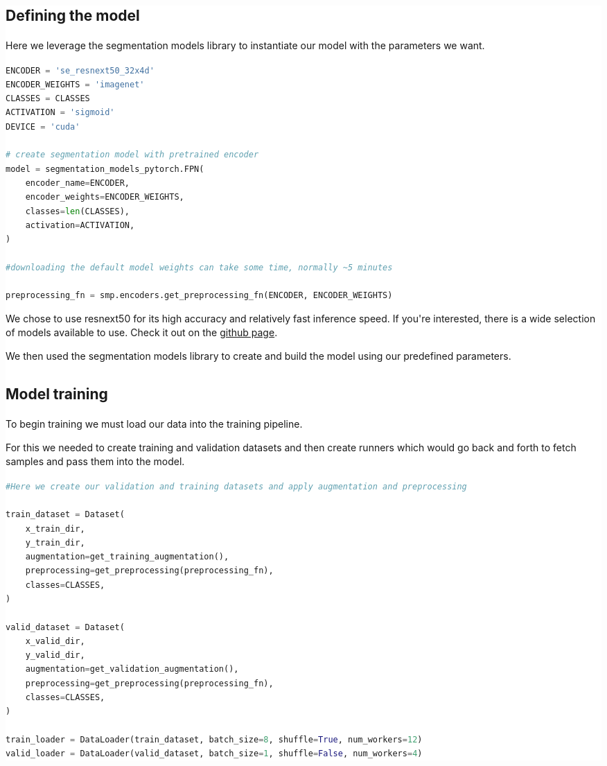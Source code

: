 ## Defining the model

Here we leverage the segmentation models library to instantiate our model with the parameters we want. 

```python
ENCODER = 'se_resnext50_32x4d'
ENCODER_WEIGHTS = 'imagenet'
CLASSES = CLASSES
ACTIVATION = 'sigmoid' 
DEVICE = 'cuda'

# create segmentation model with pretrained encoder
model = segmentation_models_pytorch.FPN(
    encoder_name=ENCODER, 
    encoder_weights=ENCODER_WEIGHTS, 
    classes=len(CLASSES), 
    activation=ACTIVATION,
)

#downloading the default model weights can take some time, normally ~5 minutes

preprocessing_fn = smp.encoders.get_preprocessing_fn(ENCODER, ENCODER_WEIGHTS)
```

We chose to use resnext50 for its high accuracy and relatively fast inference speed. If you're interested, there is a wide selection of models available to use. Check it out on the [github page](https://github.com/qubvel/segmentation_models.pytorch).

We then used the segmentation models library to create and build the model using our predefined parameters. 

## Model training

To begin training we must load our data into the training pipeline.

For this we needed to create training and validation datasets and then create runners which would go back and forth to fetch samples and pass them into the model. 

```python
#Here we create our validation and training datasets and apply augmentation and preprocessing

train_dataset = Dataset(
    x_train_dir, 
    y_train_dir, 
    augmentation=get_training_augmentation(), 
    preprocessing=get_preprocessing(preprocessing_fn),
    classes=CLASSES,
)

valid_dataset = Dataset(
    x_valid_dir, 
    y_valid_dir, 
    augmentation=get_validation_augmentation(), 
    preprocessing=get_preprocessing(preprocessing_fn),
    classes=CLASSES,
)

train_loader = DataLoader(train_dataset, batch_size=8, shuffle=True, num_workers=12)
valid_loader = DataLoader(valid_dataset, batch_size=1, shuffle=False, num_workers=4)
```
